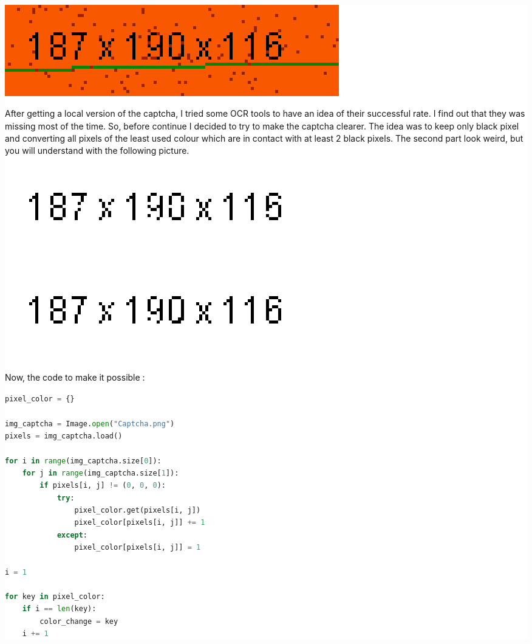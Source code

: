 ![Captcha1](images/Rerecaptcha_v1_Captcha1.png)



After getting a local version of the captcha, I tried some OCR tools to have an idea of their successful rate. I find out that they was missing most of the time. So, before continue I decided to try to make the captcha clearer. The idea was to keep only black pixel and converting all pixels of the least used colour which are in contact with at least 2 black pixels. The second part look weird, but you will understand with the following picture.

![Captcha2](images/Rerecaptcha_v1_Captcha2.png)

![Captcha3](images/Rerecaptcha_v1_Captcha3.png)

Now, the code to make it possible :

```python
pixel_color = {}

img_captcha = Image.open("Captcha.png")
pixels = img_captcha.load()

for i in range(img_captcha.size[0]):
    for j in range(img_captcha.size[1]):
        if pixels[i, j] != (0, 0, 0):
            try:
                pixel_color.get(pixels[i, j])
                pixel_color[pixels[i, j]] += 1
            except:
                pixel_color[pixels[i, j]] = 1

i = 1

for key in pixel_color:
    if i == len(key):
        color_change = key
    i += 1    
```
